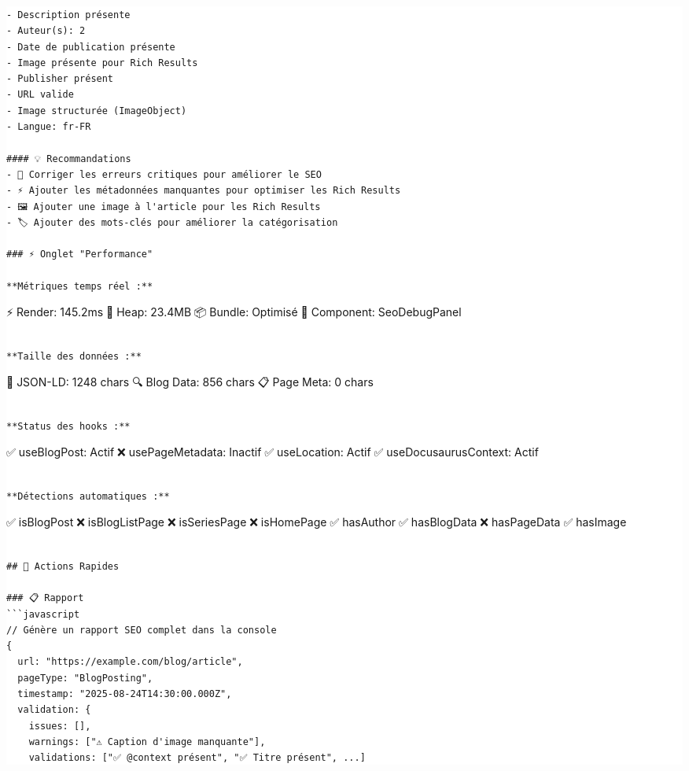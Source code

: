 ```
- Description présente
- Auteur(s): 2
- Date de publication présente
- Image présente pour Rich Results
- Publisher présent
- URL valide
- Image structurée (ImageObject)
- Langue: fr-FR

#### 💡 Recommandations
- 🔧 Corriger les erreurs critiques pour améliorer le SEO
- ⚡ Ajouter les métadonnées manquantes pour optimiser les Rich Results
- 🖼️ Ajouter une image à l'article pour les Rich Results
- 🏷️ Ajouter des mots-clés pour améliorer la catégorisation

### ⚡ Onglet "Performance"

**Métriques temps réel :**
```
⚡ Render: 145.2ms
🧠 Heap: 23.4MB
📦 Bundle: Optimisé
🔄 Component: SeoDebugPanel
```

**Taille des données :**
```
📄 JSON-LD: 1248 chars
🔍 Blog Data: 856 chars
📋 Page Meta: 0 chars
```

**Status des hooks :**
```
✅ useBlogPost: Actif
❌ usePageMetadata: Inactif
✅ useLocation: Actif
✅ useDocusaurusContext: Actif
```

**Détections automatiques :**
```
✅ isBlogPost
❌ isBlogListPage
❌ isSeriesPage
❌ isHomePage
✅ hasAuthor
✅ hasBlogData
❌ hasPageData
✅ hasImage
```

## 🔧 Actions Rapides

### 📋 Rapport
```javascript
// Génère un rapport SEO complet dans la console
{
  url: "https://example.com/blog/article",
  pageType: "BlogPosting", 
  timestamp: "2025-08-24T14:30:00.000Z",
  validation: {
    issues: [],
    warnings: ["⚠️ Caption d'image manquante"],
    validations: ["✅ @context présent", "✅ Titre présent", ...]
```